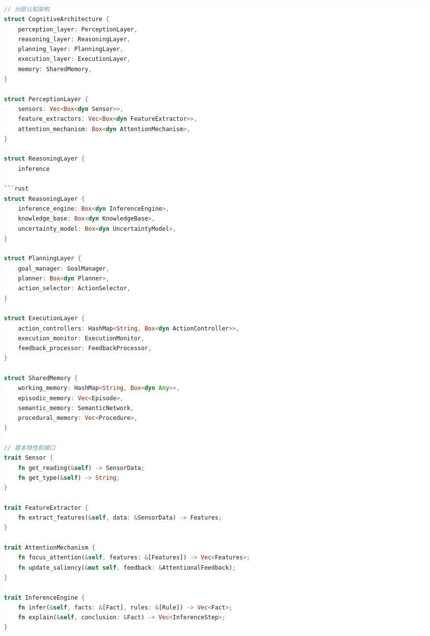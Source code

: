 ```rust
// 分层认知架构
struct CognitiveArchitecture {
    perception_layer: PerceptionLayer,
    reasoning_layer: ReasoningLayer,
    planning_layer: PlanningLayer,
    execution_layer: ExecutionLayer,
    memory: SharedMemory,
}

struct PerceptionLayer {
    sensors: Vec<Box<dyn Sensor>>,
    feature_extractors: Vec<Box<dyn FeatureExtractor>>,
    attention_mechanism: Box<dyn AttentionMechanism>,
}

struct ReasoningLayer {
    inference

```rust
struct ReasoningLayer {
    inference_engine: Box<dyn InferenceEngine>,
    knowledge_base: Box<dyn KnowledgeBase>,
    uncertainty_model: Box<dyn UncertaintyModel>,
}

struct PlanningLayer {
    goal_manager: GoalManager,
    planner: Box<dyn Planner>,
    action_selector: ActionSelector,
}

struct ExecutionLayer {
    action_controllers: HashMap<String, Box<dyn ActionController>>,
    execution_monitor: ExecutionMonitor,
    feedback_processor: FeedbackProcessor,
}

struct SharedMemory {
    working_memory: HashMap<String, Box<dyn Any>>,
    episodic_memory: Vec<Episode>,
    semantic_memory: SemanticNetwork,
    procedural_memory: Vec<Procedure>,
}

// 基本特性和接口
trait Sensor {
    fn get_reading(&self) -> SensorData;
    fn get_type(&self) -> String;
}

trait FeatureExtractor {
    fn extract_features(&self, data: &SensorData) -> Features;
}

trait AttentionMechanism {
    fn focus_attention(&self, features: &[Features]) -> Vec<Features>;
    fn update_saliency(&mut self, feedback: &AttentionalFeedback);
}

trait InferenceEngine {
    fn infer(&self, facts: &[Fact], rules: &[Rule]) -> Vec<Fact>;
    fn explain(&self, conclusion: &Fact) -> Vec<InferenceStep>;
}
```